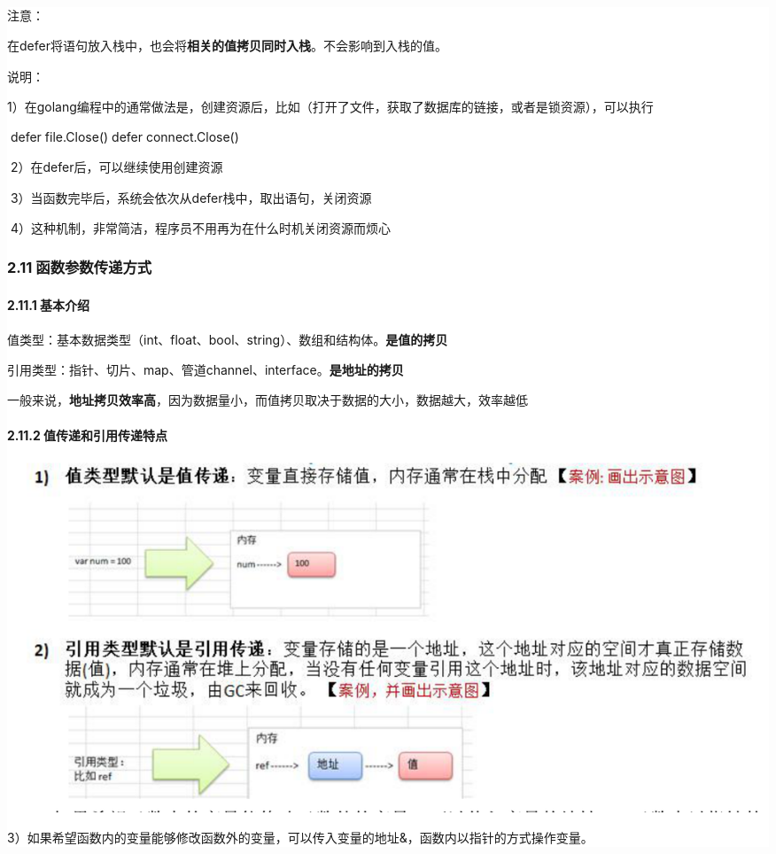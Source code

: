 注意：

​	在defer将语句放入栈中，也会将**相关的值拷贝同时入栈**。不会影响到入栈的值。

说明：

​	1）在golang编程中的通常做法是，创建资源后，比如（打开了文件，获取了数据库的链接，或者是锁资源），可以执行

​			defer file.Close() defer connect.Close()

​	2）在defer后，可以继续使用创建资源

​	3）当函数完毕后，系统会依次从defer栈中，取出语句，关闭资源

​	4）这种机制，非常简洁，程序员不用再为在什么时机关闭资源而烦心

### 2.11 函数参数传递方式

#### 	2.11.1 基本介绍

​		值类型：基本数据类型（int、float、bool、string）、数组和结构体。**是值的拷贝**

​		引用类型：指针、切片、map、管道channel、interface。**是地址的拷贝**

​		一般来说，**地址拷贝效率高**，因为数据量小，而值拷贝取决于数据的大小，数据越大，效率越低

#### 	2.11.2 值传递和引用传递特点	

![Snipaste_2021-01-25_23-38-24](./asset_2/Snipaste_2021-01-25_23-38-24.png)	

​	3）如果希望函数内的变量能够修改函数外的变量，可以传入变量的地址&，函数内以指针的方式操作变量。
